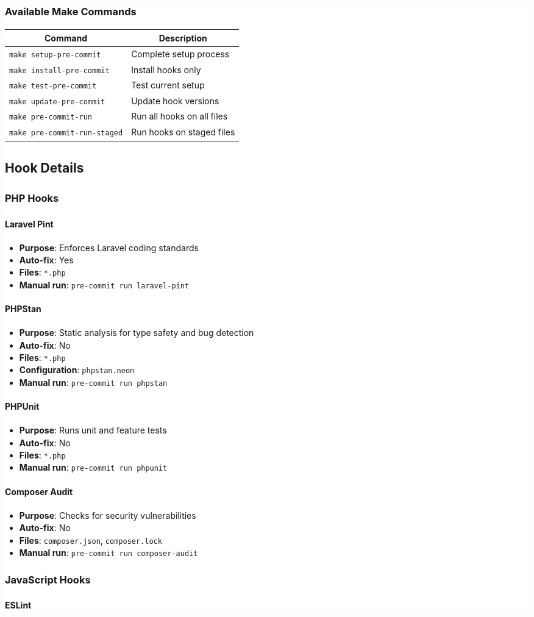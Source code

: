 ### Available Make Commands

| Command                      | Description                |
| ---------------------------- | -------------------------- |
| `make setup-pre-commit`      | Complete setup process     |
| `make install-pre-commit`    | Install hooks only         |
| `make test-pre-commit`       | Test current setup         |
| `make update-pre-commit`     | Update hook versions       |
| `make pre-commit-run`        | Run all hooks on all files |
| `make pre-commit-run-staged` | Run hooks on staged files  |

## Hook Details

### PHP Hooks

#### Laravel Pint

- **Purpose**: Enforces Laravel coding standards
- **Auto-fix**: Yes
- **Files**: `*.php`
- **Manual run**: `pre-commit run laravel-pint`

#### PHPStan

- **Purpose**: Static analysis for type safety and bug detection
- **Auto-fix**: No
- **Files**: `*.php`
- **Configuration**: `phpstan.neon`
- **Manual run**: `pre-commit run phpstan`

#### PHPUnit

- **Purpose**: Runs unit and feature tests
- **Auto-fix**: No
- **Files**: `*.php`
- **Manual run**: `pre-commit run phpunit`

#### Composer Audit

- **Purpose**: Checks for security vulnerabilities
- **Auto-fix**: No
- **Files**: `composer.json`, `composer.lock`
- **Manual run**: `pre-commit run composer-audit`

### JavaScript Hooks

#### ESLint
